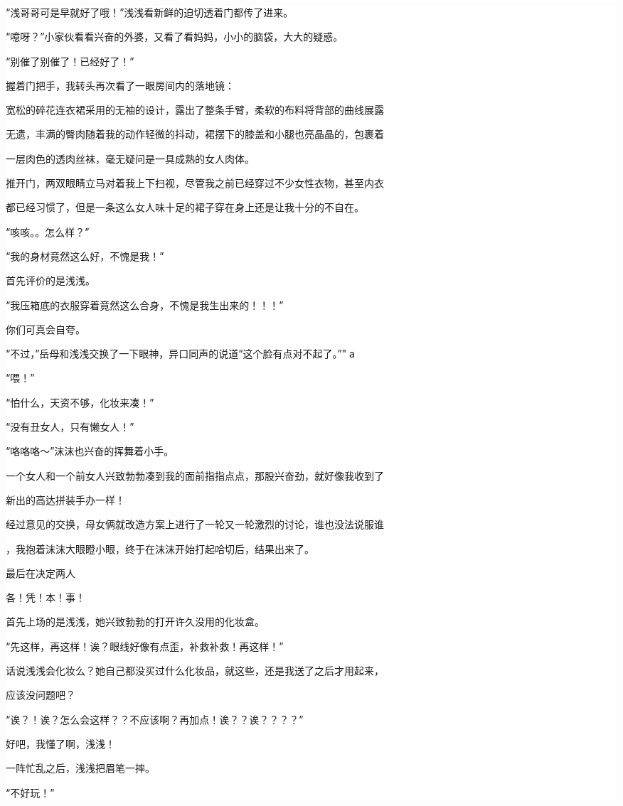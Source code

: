 “浅哥哥可是早就好了哦！”浅浅看新鲜的迫切透着门都传了进来。

“噫呀？”小家伙看看兴奋的外婆，又看了看妈妈，小小的脑袋，大大的疑惑。

“别催了别催了！已经好了！”

握着门把手，我转头再次看了一眼房间内的落地镜：

宽松的碎花连衣裙采用的无袖的设计，露出了整条手臂，柔软的布料将背部的曲线展露

无遗，丰满的臀肉随着我的动作轻微的抖动，裙摆下的膝盖和小腿也亮晶晶的，包裹着

一层肉色的透肉丝袜，毫无疑问是一具成熟的女人肉体。

推开门，两双眼睛立马对着我上下扫视，尽管我之前已经穿过不少女性衣物，甚至内衣

都已经习惯了，但是一条这么女人味十足的裙子穿在身上还是让我十分的不自在。

“咳咳。。怎么样？”

“我的身材竟然这么好，不愧是我！”

首先评价的是浅浅。

“我压箱底的衣服穿着竟然这么合身，不愧是我生出来的！！！”

你们可真会自夸。

“不过，”岳母和浅浅交换了一下眼神，异口同声的说道“这个脸有点对不起了。”" a

“喂！”

“怕什么，天资不够，化妆来凑！”

“没有丑女人，只有懒女人！”

“咯咯咯～”沫沫也兴奋的挥舞着小手。

一个女人和一个前女人兴致勃勃凑到我的面前指指点点，那股兴奋劲，就好像我收到了

新出的高达拼装手办一样！

经过意见的交换，母女俩就改造方案上进行了一轮又一轮激烈的讨论，谁也没法说服谁

，我抱着沫沫大眼瞪小眼，终于在沫沫开始打起哈切后，结果出来了。

最后在决定两人

各！凭！本！事！

首先上场的是浅浅，她兴致勃勃的打开许久没用的化妆盒。

“先这样，再这样！诶？眼线好像有点歪，补救补救！再这样！”

话说浅浅会化妆么？她自己都没买过什么化妆品，就这些，还是我送了之后才用起来，

应该没问题吧？

“诶？！诶？怎么会这样？？不应该啊？再加点！诶？？诶？？？？”

好吧，我懂了啊，浅浅！

一阵忙乱之后，浅浅把眉笔一摔。

“不好玩！”
